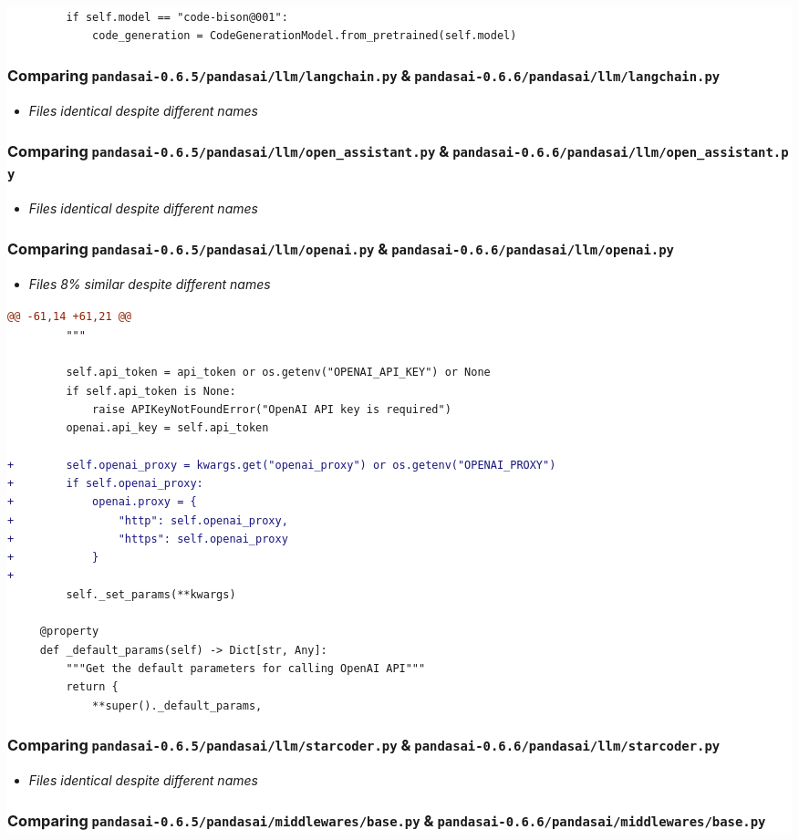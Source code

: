 ```diff
         if self.model == "code-bison@001":
             code_generation = CodeGenerationModel.from_pretrained(self.model)
```

### Comparing `pandasai-0.6.5/pandasai/llm/langchain.py` & `pandasai-0.6.6/pandasai/llm/langchain.py`

 * *Files identical despite different names*

### Comparing `pandasai-0.6.5/pandasai/llm/open_assistant.py` & `pandasai-0.6.6/pandasai/llm/open_assistant.py`

 * *Files identical despite different names*

### Comparing `pandasai-0.6.5/pandasai/llm/openai.py` & `pandasai-0.6.6/pandasai/llm/openai.py`

 * *Files 8% similar despite different names*

```diff
@@ -61,14 +61,21 @@
         """
 
         self.api_token = api_token or os.getenv("OPENAI_API_KEY") or None
         if self.api_token is None:
             raise APIKeyNotFoundError("OpenAI API key is required")
         openai.api_key = self.api_token
 
+        self.openai_proxy = kwargs.get("openai_proxy") or os.getenv("OPENAI_PROXY")
+        if self.openai_proxy:
+            openai.proxy = {
+                "http": self.openai_proxy,
+                "https": self.openai_proxy
+            }
+
         self._set_params(**kwargs)
 
     @property
     def _default_params(self) -> Dict[str, Any]:
         """Get the default parameters for calling OpenAI API"""
         return {
             **super()._default_params,
```

### Comparing `pandasai-0.6.5/pandasai/llm/starcoder.py` & `pandasai-0.6.6/pandasai/llm/starcoder.py`

 * *Files identical despite different names*

### Comparing `pandasai-0.6.5/pandasai/middlewares/base.py` & `pandasai-0.6.6/pandasai/middlewares/base.py`
